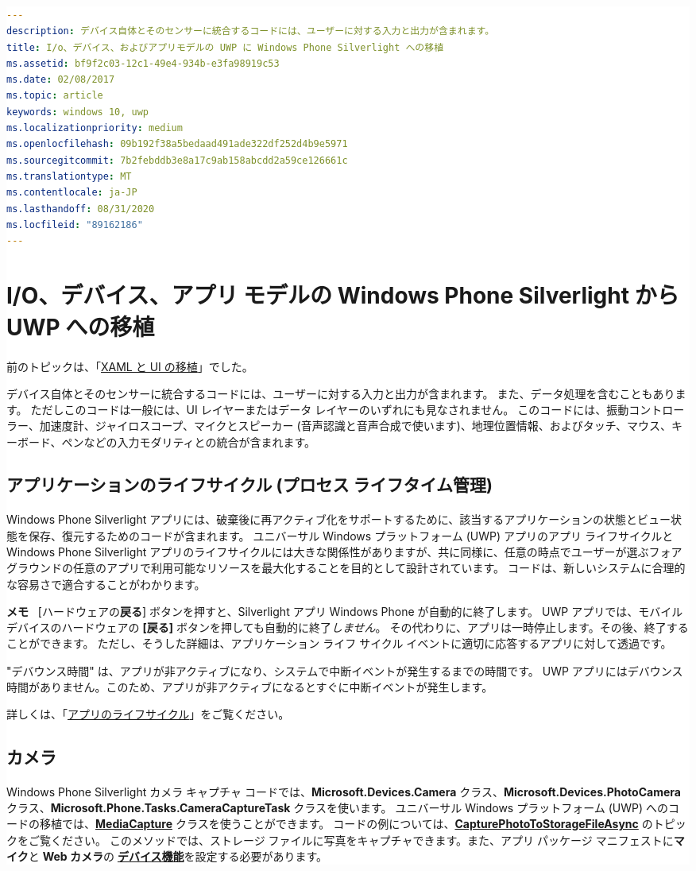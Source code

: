 ```yaml
---
description: デバイス自体とそのセンサーに統合するコードには、ユーザーに対する入力と出力が含まれます。
title: I/o、デバイス、およびアプリモデルの UWP に Windows Phone Silverlight への移植
ms.assetid: bf9f2c03-12c1-49e4-934b-e3fa98919c53
ms.date: 02/08/2017
ms.topic: article
keywords: windows 10, uwp
ms.localizationpriority: medium
ms.openlocfilehash: 09b192f38a5bedaad491ade322df252d4b9e5971
ms.sourcegitcommit: 7b2febddb3e8a17c9ab158abcdd2a59ce126661c
ms.translationtype: MT
ms.contentlocale: ja-JP
ms.lasthandoff: 08/31/2020
ms.locfileid: "89162186"
---
```

#  <a name="porting-windowsphone-silverlight-to-uwp-for-io-device-and-app-model"></a>I/O、デバイス、アプリ モデルの Windows Phone Silverlight から UWP への移植


前のトピックは、「[XAML と UI の移植](wpsl-to-uwp-porting-xaml-and-ui.md)」でした。

デバイス自体とそのセンサーに統合するコードには、ユーザーに対する入力と出力が含まれます。 また、データ処理を含むこともあります。 ただしこのコードは一般には、UI レイヤーまたはデータ レイヤーのいずれにも見なされません。 このコードには、振動コントローラー、加速度計、ジャイロスコープ、マイクとスピーカー (音声認識と音声合成で使います)、地理位置情報、およびタッチ、マウス、キーボード、ペンなどの入力モダリティとの統合が含まれます。

## <a name="application-lifecycle-process-lifetime-management"></a>アプリケーションのライフサイクル (プロセス ライフタイム管理)

Windows Phone Silverlight アプリには、破棄後に再アクティブ化をサポートするために、該当するアプリケーションの状態とビュー状態を保存、復元するためのコードが含まれます。 ユニバーサル Windows プラットフォーム (UWP) アプリのアプリ ライフサイクルと Windows Phone Silverlight アプリのライフサイクルには大きな関係性がありますが、共に同様に、任意の時点でユーザーが選ぶフォアグラウンドの任意のアプリで利用可能なリソースを最大化することを目的として設計されています。 コードは、新しいシステムに合理的な容易さで適合することがわかります。

**メモ**   [ハードウェアの**戻る**] ボタンを押すと、Silverlight アプリ Windows Phone が自動的に終了します。 UWP アプリでは、モバイル デバイスのハードウェアの **[戻る]** ボタンを押しても自動的に終了*しません*。 その代わりに、アプリは一時停止します。その後、終了することができます。 ただし、そうした詳細は、アプリケーション ライフ サイクル イベントに適切に応答するアプリに対して透過です。

"デバウンス時間" は、アプリが非アクティブになり、システムで中断イベントが発生するまでの時間です。 UWP アプリにはデバウンス時間がありません。このため、アプリが非アクティブになるとすぐに中断イベントが発生します。

詳しくは、「[アプリのライフサイクル](../launch-resume/app-lifecycle.md)」をご覧ください。

## <a name="camera"></a>カメラ

Windows Phone Silverlight カメラ キャプチャ コードでは、**Microsoft.Devices.Camera** クラス、**Microsoft.Devices.PhotoCamera** クラス、**Microsoft.Phone.Tasks.CameraCaptureTask** クラスを使います。 ユニバーサル Windows プラットフォーム (UWP) へのコードの移植では、[**MediaCapture**](/uwp/api/Windows.Media.Capture.MediaCapture) クラスを使うことができます。 コードの例については、[**CapturePhotoToStorageFileAsync**](/uwp/api/windows.media.capture.mediacapture.capturephototostoragefileasync) のトピックをご覧ください。 このメソッドでは、ストレージ ファイルに写真をキャプチャできます。また、アプリ パッケージ マニフェストに**マイク**と **Web カメラ**の [**デバイス機能**](/uwp/schemas/appxpackage/uapmanifestschema/element-devicecapability)を設定する必要があります。
